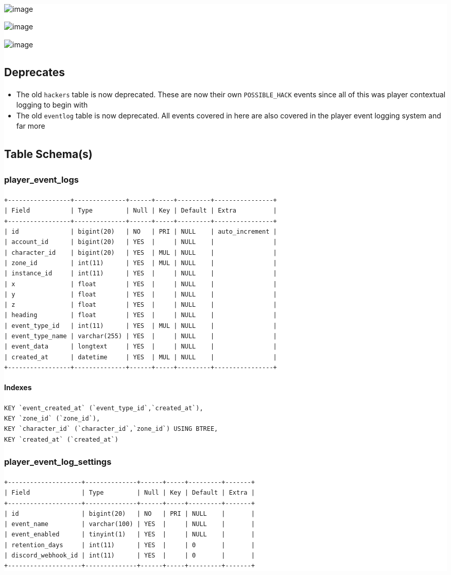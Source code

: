 ![image](https://user-images.githubusercontent.com/3319450/216811907-d7db6aed-5893-41f9-a96f-1c871c0eaa83.png)

![image](https://user-images.githubusercontent.com/3319450/216809359-42a07e5e-2f81-416d-991b-42da3d338750.png)

![image](https://user-images.githubusercontent.com/3319450/216809336-10f6e0d1-4f6b-4ded-8dd4-e64345131bf8.png)

## Deprecates

* The old `hackers` table is now deprecated. These are now their own `POSSIBLE_HACK` events since all of this was player contextual logging to begin with
* The old `eventlog` table is now deprecated. All events covered in here are also covered in the player event logging system and far more

## Table Schema(s)

### player_event_logs

```
+-----------------+--------------+------+-----+---------+----------------+
| Field           | Type         | Null | Key | Default | Extra          |
+-----------------+--------------+------+-----+---------+----------------+
| id              | bigint(20)   | NO   | PRI | NULL    | auto_increment |
| account_id      | bigint(20)   | YES  |     | NULL    |                |
| character_id    | bigint(20)   | YES  | MUL | NULL    |                |
| zone_id         | int(11)      | YES  | MUL | NULL    |                |
| instance_id     | int(11)      | YES  |     | NULL    |                |
| x               | float        | YES  |     | NULL    |                |
| y               | float        | YES  |     | NULL    |                |
| z               | float        | YES  |     | NULL    |                |
| heading         | float        | YES  |     | NULL    |                |
| event_type_id   | int(11)      | YES  | MUL | NULL    |                |
| event_type_name | varchar(255) | YES  |     | NULL    |                |
| event_data      | longtext     | YES  |     | NULL    |                |
| created_at      | datetime     | YES  | MUL | NULL    |                |
+-----------------+--------------+------+-----+---------+----------------+
```

#### Indexes

```
KEY `event_created_at` (`event_type_id`,`created_at`),
KEY `zone_id` (`zone_id`),
KEY `character_id` (`character_id`,`zone_id`) USING BTREE,
KEY `created_at` (`created_at`)
```

### player_event_log_settings

```
+--------------------+--------------+------+-----+---------+-------+
| Field              | Type         | Null | Key | Default | Extra |
+--------------------+--------------+------+-----+---------+-------+
| id                 | bigint(20)   | NO   | PRI | NULL    |       |
| event_name         | varchar(100) | YES  |     | NULL    |       |
| event_enabled      | tinyint(1)   | YES  |     | NULL    |       |
| retention_days     | int(11)      | YES  |     | 0       |       |
| discord_webhook_id | int(11)      | YES  |     | 0       |       |
+--------------------+--------------+------+-----+---------+-------+
```
